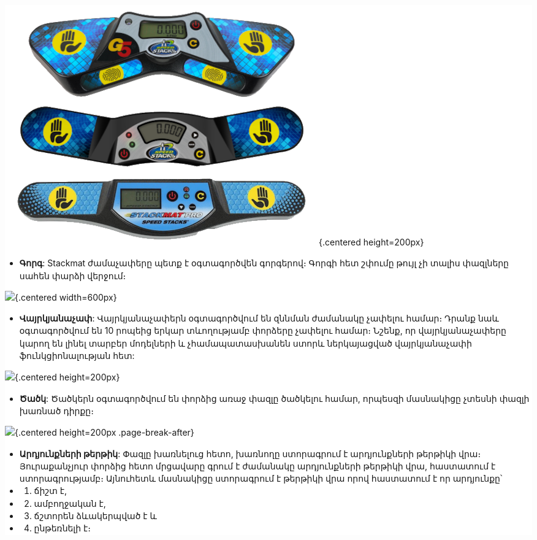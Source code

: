 ![](../images/stackmat-timers.png){.centered height=200px}

- **Գորգ**: Stackmat ժամաչափերը պետք է օգտագործվեն գորգերով։ Գորգի հետ շփումը թույլ չի տալիս փազլները սահեն փարձի վերջում։

![](../images/mat.png){.centered width=600px}

- **Վայրկյանաչափ**: Վայրկյանաչափերն օգտագործվում են զննման ժամանակը չափելու համար։ Դրանք նաև օգտագործվում են 10 րոպեից երկար տևողությամբ փորձերը չափելու համար։ Նշենք, որ վայրկյանաչափերը կարող են լինել տարբեր մոդելների և չհամապատասխանեն ստորև ներկայացված վայրկյանաչափի ֆունկցիոնալության հետ:

![](../images/stopwatch.jpg){.centered height=200px}

- **Ծածկ**: Ծածկերն օգտագործվում են փորձից առաջ փազլը ծածկելու համար, որպեսզի մասնակիցը չտեսնի փազլի խառնած դիրքը։

![](../images/cover.jpg){.centered height=200px .page-break-after}

- **Արդյունքների թերթիկ**: Փազլը խառնելուց հետո, խառնողը ստորագրում է արդյունքների թերթիկի վրա։ Յուրաքանչյուր փորձից հետո մրցավարը գրում է ժամանակը արդյունքների թերթիկի վրա, հաստատում է ստորագրությամբ։ Այնուհետև մասնակիցը ստորագրում է թերթիկի վրա որով հաստատում է որ արդյունքը՝
- 1) ճիշտ է,
- 2) ամբողջական է,
- 3) ճշտորեն ձևակերպված է և
- 4) ընթեռնելի է։
